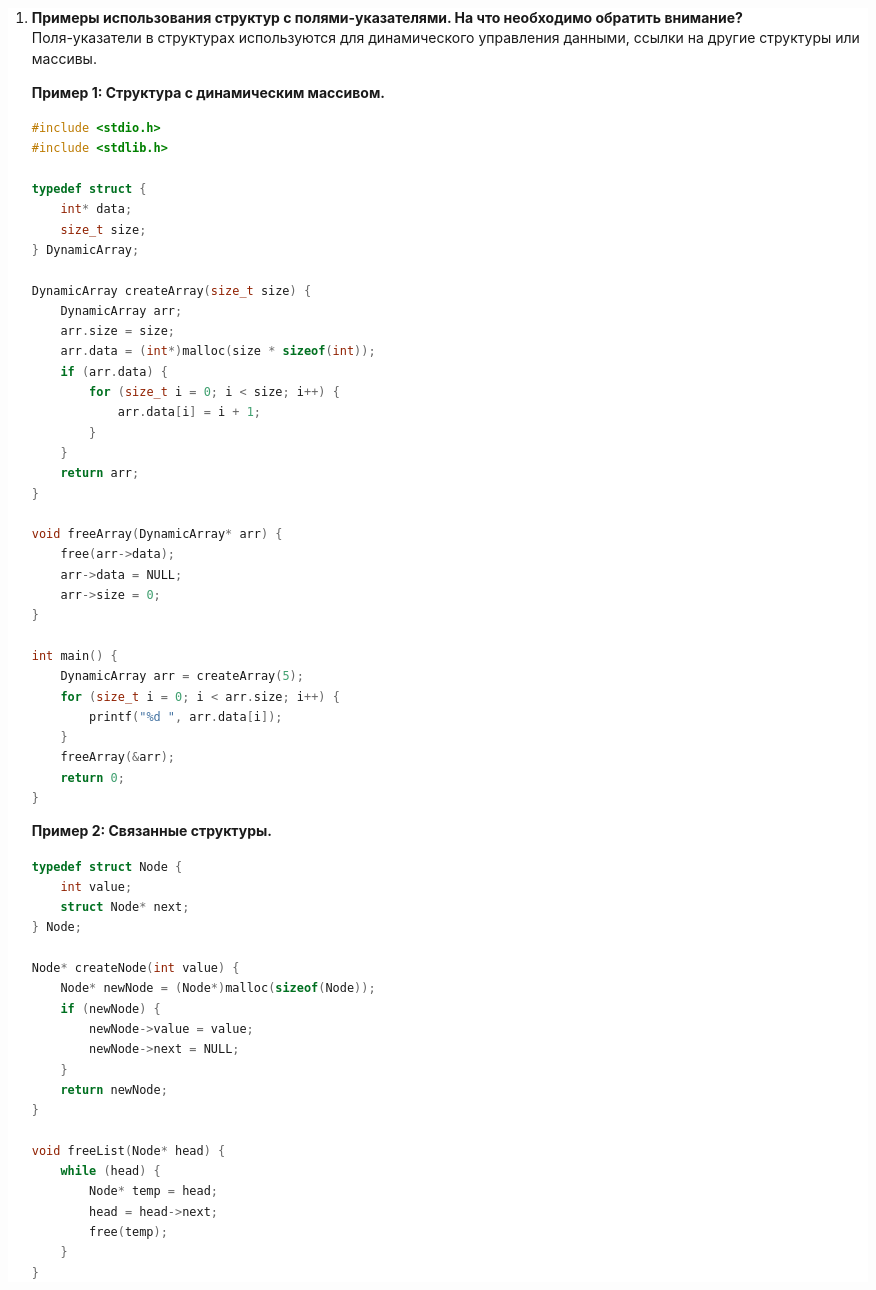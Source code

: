 1. **Примеры использования структур с полями-указателями. На что необходимо обратить внимание?**  
   Поля-указатели в структурах используются для динамического управления данными, ссылки на другие структуры или массивы.  

   **Пример 1: Структура с динамическим массивом.**  
   ```c
   #include <stdio.h>
   #include <stdlib.h>

   typedef struct {
       int* data;
       size_t size;
   } DynamicArray;

   DynamicArray createArray(size_t size) {
       DynamicArray arr;
       arr.size = size;
       arr.data = (int*)malloc(size * sizeof(int));
       if (arr.data) {
           for (size_t i = 0; i < size; i++) {
               arr.data[i] = i + 1;
           }
       }
       return arr;
   }

   void freeArray(DynamicArray* arr) {
       free(arr->data);
       arr->data = NULL;
       arr->size = 0;
   }

   int main() {
       DynamicArray arr = createArray(5);
       for (size_t i = 0; i < arr.size; i++) {
           printf("%d ", arr.data[i]);
       }
       freeArray(&arr);
       return 0;
   }
   ```

   **Пример 2: Связанные структуры.**  
   ```c
   typedef struct Node {
       int value;
       struct Node* next;
   } Node;

   Node* createNode(int value) {
       Node* newNode = (Node*)malloc(sizeof(Node));
       if (newNode) {
           newNode->value = value;
           newNode->next = NULL;
       }
       return newNode;
   }

   void freeList(Node* head) {
       while (head) {
           Node* temp = head;
           head = head->next;
           free(temp);
       }
   }
   ```